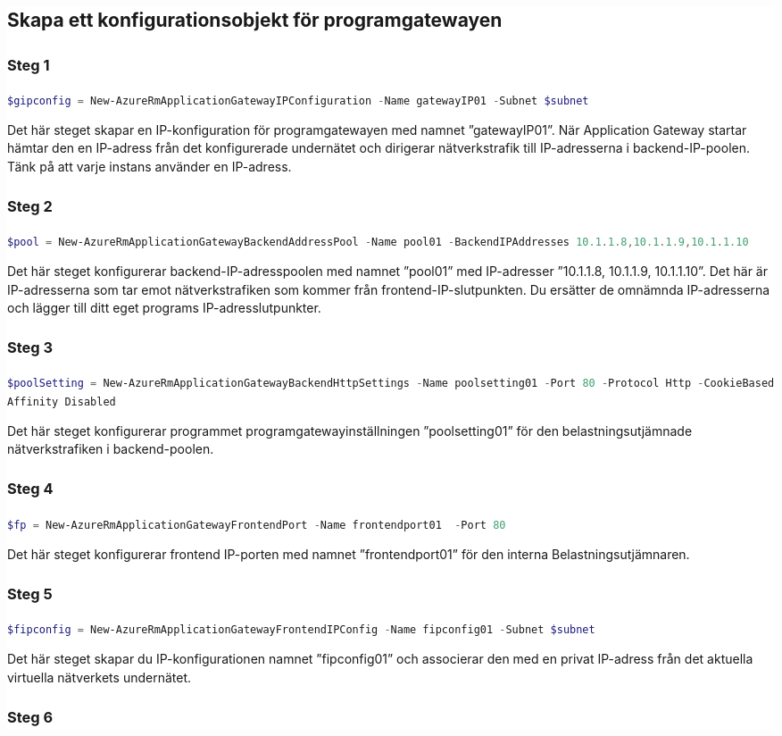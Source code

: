 ## <a name="create-an-application-gateway-configuration-object"></a>Skapa ett konfigurationsobjekt för programgatewayen

### <a name="step-1"></a>Steg 1

```powershell
$gipconfig = New-AzureRmApplicationGatewayIPConfiguration -Name gatewayIP01 -Subnet $subnet
```

Det här steget skapar en IP-konfiguration för programgatewayen med namnet ”gatewayIP01”. När Application Gateway startar hämtar den en IP-adress från det konfigurerade undernätet och dirigerar nätverkstrafik till IP-adresserna i backend-IP-poolen. Tänk på att varje instans använder en IP-adress.

### <a name="step-2"></a>Steg 2

```powershell
$pool = New-AzureRmApplicationGatewayBackendAddressPool -Name pool01 -BackendIPAddresses 10.1.1.8,10.1.1.9,10.1.1.10
```

Det här steget konfigurerar backend-IP-adresspoolen med namnet ”pool01” med IP-adresser ”10.1.1.8, 10.1.1.9, 10.1.1.10”. Det här är IP-adresserna som tar emot nätverkstrafiken som kommer från frontend-IP-slutpunkten. Du ersätter de omnämnda IP-adresserna och lägger till ditt eget programs IP-adresslutpunkter.

### <a name="step-3"></a>Steg 3

```powershell
$poolSetting = New-AzureRmApplicationGatewayBackendHttpSettings -Name poolsetting01 -Port 80 -Protocol Http -CookieBasedAffinity Disabled
```

Det här steget konfigurerar programmet programgatewayinställningen ”poolsetting01” för den belastningsutjämnade nätverkstrafiken i backend-poolen.

### <a name="step-4"></a>Steg 4

```powershell
$fp = New-AzureRmApplicationGatewayFrontendPort -Name frontendport01  -Port 80
```

Det här steget konfigurerar frontend IP-porten med namnet ”frontendport01” för den interna Belastningsutjämnaren.

### <a name="step-5"></a>Steg 5

```powershell
$fipconfig = New-AzureRmApplicationGatewayFrontendIPConfig -Name fipconfig01 -Subnet $subnet
```

Det här steget skapar du IP-konfigurationen namnet ”fipconfig01” och associerar den med en privat IP-adress från det aktuella virtuella nätverkets undernätet.

### <a name="step-6"></a>Steg 6
